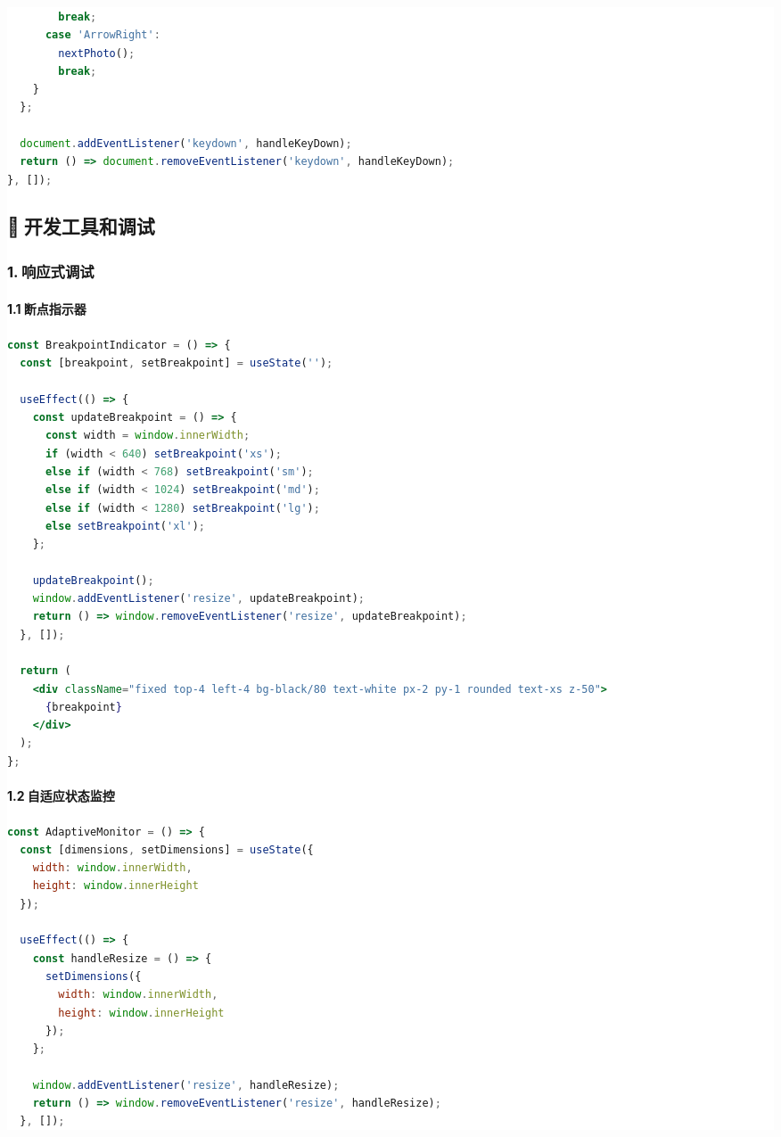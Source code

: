 ```jsx
        break;
      case 'ArrowRight':
        nextPhoto();
        break;
    }
  };

  document.addEventListener('keydown', handleKeyDown);
  return () => document.removeEventListener('keydown', handleKeyDown);
}, []);
```

## 🔧 开发工具和调试

### 1. 响应式调试

#### 1.1 断点指示器
```jsx
const BreakpointIndicator = () => {
  const [breakpoint, setBreakpoint] = useState('');

  useEffect(() => {
    const updateBreakpoint = () => {
      const width = window.innerWidth;
      if (width < 640) setBreakpoint('xs');
      else if (width < 768) setBreakpoint('sm');
      else if (width < 1024) setBreakpoint('md');
      else if (width < 1280) setBreakpoint('lg');
      else setBreakpoint('xl');
    };

    updateBreakpoint();
    window.addEventListener('resize', updateBreakpoint);
    return () => window.removeEventListener('resize', updateBreakpoint);
  }, []);

  return (
    <div className="fixed top-4 left-4 bg-black/80 text-white px-2 py-1 rounded text-xs z-50">
      {breakpoint}
    </div>
  );
};
```

#### 1.2 自适应状态监控
```jsx
const AdaptiveMonitor = () => {
  const [dimensions, setDimensions] = useState({
    width: window.innerWidth,
    height: window.innerHeight
  });

  useEffect(() => {
    const handleResize = () => {
      setDimensions({
        width: window.innerWidth,
        height: window.innerHeight
      });
    };

    window.addEventListener('resize', handleResize);
    return () => window.removeEventListener('resize', handleResize);
  }, []);
```